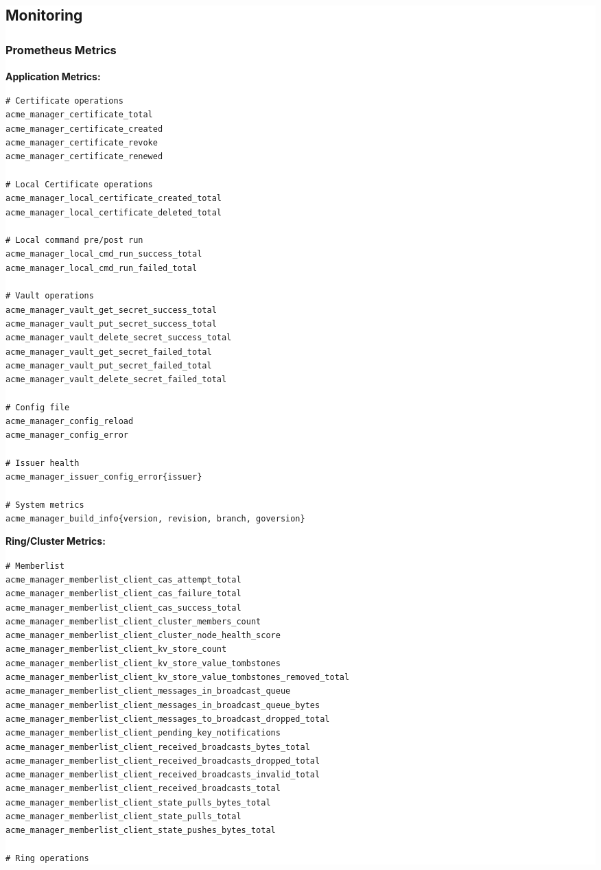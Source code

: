 ## Monitoring

### Prometheus Metrics

**Application Metrics:**

```prometheus
# Certificate operations
acme_manager_certificate_total
acme_manager_certificate_created
acme_manager_certificate_revoke
acme_manager_certificate_renewed

# Local Certificate operations
acme_manager_local_certificate_created_total
acme_manager_local_certificate_deleted_total

# Local command pre/post run
acme_manager_local_cmd_run_success_total
acme_manager_local_cmd_run_failed_total

# Vault operations
acme_manager_vault_get_secret_success_total
acme_manager_vault_put_secret_success_total
acme_manager_vault_delete_secret_success_total
acme_manager_vault_get_secret_failed_total
acme_manager_vault_put_secret_failed_total
acme_manager_vault_delete_secret_failed_total

# Config file
acme_manager_config_reload
acme_manager_config_error

# Issuer health
acme_manager_issuer_config_error{issuer}

# System metrics
acme_manager_build_info{version, revision, branch, goversion}
```

**Ring/Cluster Metrics:**

```prometheus
# Memberlist
acme_manager_memberlist_client_cas_attempt_total
acme_manager_memberlist_client_cas_failure_total
acme_manager_memberlist_client_cas_success_total
acme_manager_memberlist_client_cluster_members_count
acme_manager_memberlist_client_cluster_node_health_score
acme_manager_memberlist_client_kv_store_count
acme_manager_memberlist_client_kv_store_value_tombstones
acme_manager_memberlist_client_kv_store_value_tombstones_removed_total
acme_manager_memberlist_client_messages_in_broadcast_queue
acme_manager_memberlist_client_messages_in_broadcast_queue_bytes
acme_manager_memberlist_client_messages_to_broadcast_dropped_total
acme_manager_memberlist_client_pending_key_notifications
acme_manager_memberlist_client_received_broadcasts_bytes_total
acme_manager_memberlist_client_received_broadcasts_dropped_total
acme_manager_memberlist_client_received_broadcasts_invalid_total
acme_manager_memberlist_client_received_broadcasts_total
acme_manager_memberlist_client_state_pulls_bytes_total
acme_manager_memberlist_client_state_pulls_total
acme_manager_memberlist_client_state_pushes_bytes_total

# Ring operations
```